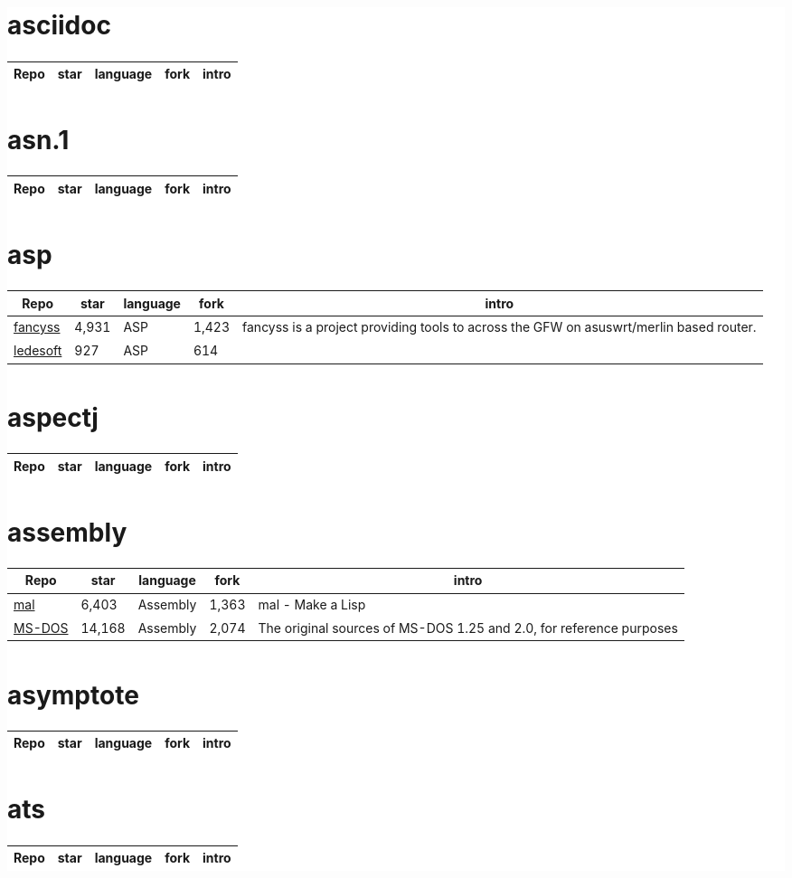 

# asciidoc

Repo|star|language|fork|intro
-|-|-|-|-



# asn.1

Repo|star|language|fork|intro
-|-|-|-|-



# asp

Repo|star|language|fork|intro
-|-|-|-|-
[fancyss](https://github.com/hq450/fancyss)|4,931|ASP|1,423|fancyss is a project providing tools to across the GFW on asuswrt/merlin based router.
[ledesoft](https://github.com/koolshare/ledesoft)|927|ASP|614|


# aspectj

Repo|star|language|fork|intro
-|-|-|-|-



# assembly

Repo|star|language|fork|intro
-|-|-|-|-
[mal](https://github.com/kanaka/mal)|6,403|Assembly|1,363|mal - Make a Lisp
[MS-DOS](https://github.com/microsoft/MS-DOS)|14,168|Assembly|2,074|The original sources of MS-DOS 1.25 and 2.0, for reference purposes


# asymptote

Repo|star|language|fork|intro
-|-|-|-|-



# ats

Repo|star|language|fork|intro
-|-|-|-|-
